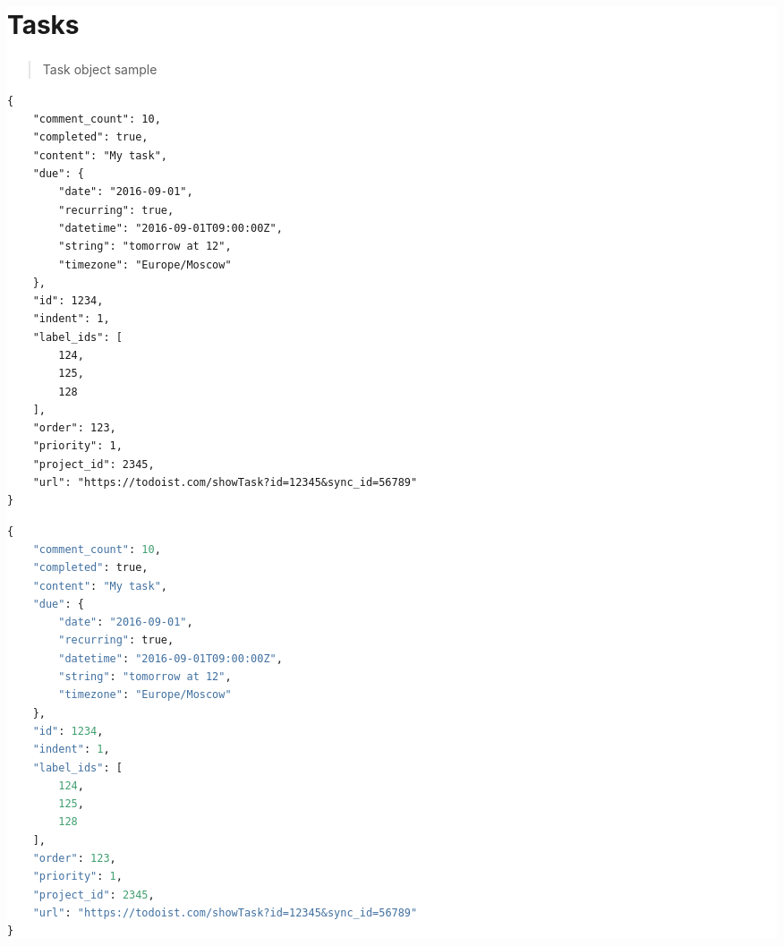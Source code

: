# Tasks

> Task object sample

```shell
{
    "comment_count": 10,
    "completed": true,
    "content": "My task",
    "due": {
        "date": "2016-09-01",
        "recurring": true,
        "datetime": "2016-09-01T09:00:00Z",
        "string": "tomorrow at 12",
        "timezone": "Europe/Moscow"
    },
    "id": 1234,
    "indent": 1,
    "label_ids": [
        124,
        125,
        128
    ],
    "order": 123,
    "priority": 1,
    "project_id": 2345,
    "url": "https://todoist.com/showTask?id=12345&sync_id=56789"
}
```

```python
{
    "comment_count": 10,
    "completed": true,
    "content": "My task",
    "due": {
        "date": "2016-09-01",
        "recurring": true,
        "datetime": "2016-09-01T09:00:00Z",
        "string": "tomorrow at 12",
        "timezone": "Europe/Moscow"
    },
    "id": 1234,
    "indent": 1,
    "label_ids": [
        124,
        125,
        128
    ],
    "order": 123,
    "priority": 1,
    "project_id": 2345,
    "url": "https://todoist.com/showTask?id=12345&sync_id=56789"
}
```

